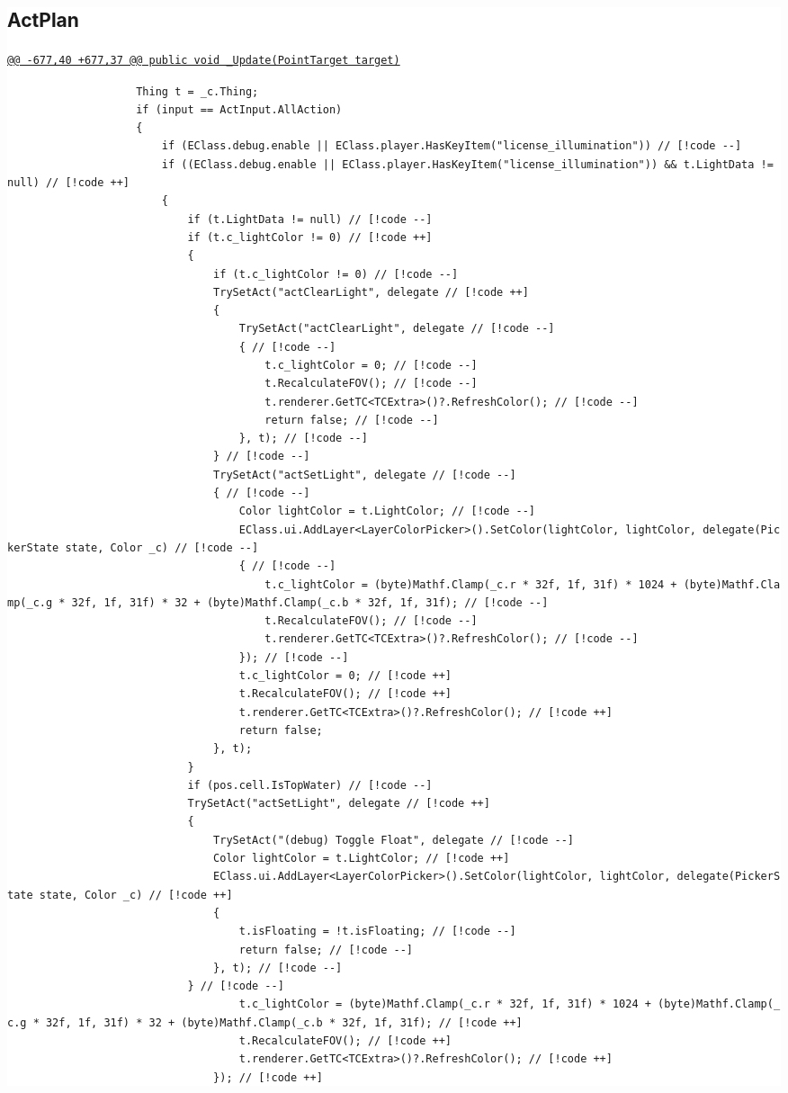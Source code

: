 ## ActPlan

[`@@ -677,40 +677,37 @@ public void _Update(PointTarget target)`](https://github.com/Elin-Modding-Resources/Elin-Decompiled/blob/99cae949d6838b355865ee4daa14f5c969561b55/Elin/ActPlan.cs#L677-L716)
```cs:line-numbers=677
					Thing t = _c.Thing;
					if (input == ActInput.AllAction)
					{
						if (EClass.debug.enable || EClass.player.HasKeyItem("license_illumination")) // [!code --]
						if ((EClass.debug.enable || EClass.player.HasKeyItem("license_illumination")) && t.LightData != null) // [!code ++]
						{
							if (t.LightData != null) // [!code --]
							if (t.c_lightColor != 0) // [!code ++]
							{
								if (t.c_lightColor != 0) // [!code --]
								TrySetAct("actClearLight", delegate // [!code ++]
								{
									TrySetAct("actClearLight", delegate // [!code --]
									{ // [!code --]
										t.c_lightColor = 0; // [!code --]
										t.RecalculateFOV(); // [!code --]
										t.renderer.GetTC<TCExtra>()?.RefreshColor(); // [!code --]
										return false; // [!code --]
									}, t); // [!code --]
								} // [!code --]
								TrySetAct("actSetLight", delegate // [!code --]
								{ // [!code --]
									Color lightColor = t.LightColor; // [!code --]
									EClass.ui.AddLayer<LayerColorPicker>().SetColor(lightColor, lightColor, delegate(PickerState state, Color _c) // [!code --]
									{ // [!code --]
										t.c_lightColor = (byte)Mathf.Clamp(_c.r * 32f, 1f, 31f) * 1024 + (byte)Mathf.Clamp(_c.g * 32f, 1f, 31f) * 32 + (byte)Mathf.Clamp(_c.b * 32f, 1f, 31f); // [!code --]
										t.RecalculateFOV(); // [!code --]
										t.renderer.GetTC<TCExtra>()?.RefreshColor(); // [!code --]
									}); // [!code --]
									t.c_lightColor = 0; // [!code ++]
									t.RecalculateFOV(); // [!code ++]
									t.renderer.GetTC<TCExtra>()?.RefreshColor(); // [!code ++]
									return false;
								}, t);
							}
							if (pos.cell.IsTopWater) // [!code --]
							TrySetAct("actSetLight", delegate // [!code ++]
							{
								TrySetAct("(debug) Toggle Float", delegate // [!code --]
								Color lightColor = t.LightColor; // [!code ++]
								EClass.ui.AddLayer<LayerColorPicker>().SetColor(lightColor, lightColor, delegate(PickerState state, Color _c) // [!code ++]
								{
									t.isFloating = !t.isFloating; // [!code --]
									return false; // [!code --]
								}, t); // [!code --]
							} // [!code --]
									t.c_lightColor = (byte)Mathf.Clamp(_c.r * 32f, 1f, 31f) * 1024 + (byte)Mathf.Clamp(_c.g * 32f, 1f, 31f) * 32 + (byte)Mathf.Clamp(_c.b * 32f, 1f, 31f); // [!code ++]
									t.RecalculateFOV(); // [!code ++]
									t.renderer.GetTC<TCExtra>()?.RefreshColor(); // [!code ++]
								}); // [!code ++]
```
